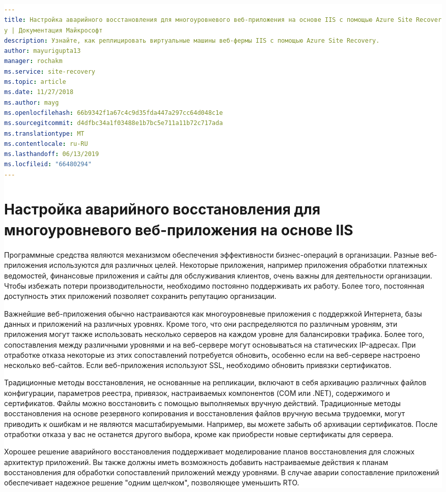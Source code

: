 ```yaml
---
title: Настройка аварийного восстановления для многоуровневого веб-приложения на основе IIS с помощью Azure Site Recovery | Документация Майкрософт
description: Узнайте, как реплицировать виртуальные машины веб-фермы IIS с помощью Azure Site Recovery.
author: mayurigupta13
manager: rochakm
ms.service: site-recovery
ms.topic: article
ms.date: 11/27/2018
ms.author: mayg
ms.openlocfilehash: 66b9342f1a67c4c9d35fda447a297cc64d048c1e
ms.sourcegitcommit: d4dfbc34a1f03488e1b7bc5e711a11b72c717ada
ms.translationtype: MT
ms.contentlocale: ru-RU
ms.lasthandoff: 06/13/2019
ms.locfileid: "66480294"
---
```

# <a name="set-up-disaster-recovery-for-a-multi-tier-iis-based-web-application"></a>Настройка аварийного восстановления для многоуровневого веб-приложения на основе IIS

Программные средства являются механизмом обеспечения эффективности бизнес-операций в организации. Разные веб-приложения используются для различных целей. Некоторые приложения, например приложения обработки платежных ведомостей, финансовые приложения и сайты для обслуживания клиентов, очень важны для деятельности организации. Чтобы избежать потери производительности, необходимо постоянно поддерживать их работу. Более того, постоянная доступность этих приложений позволяет сохранить репутацию организации.

Важнейшие веб-приложения обычно настраиваются как многоуровневые приложения с поддержкой Интернета, базы данных и приложений на различных уровнях. Кроме того, что они распределяются по различным уровням, эти приложения могут также использовать несколько серверов на каждом уровне для балансировки трафика. Более того, сопоставления между различными уровнями и на веб-сервере могут основываться на статических IP-адресах. При отработке отказа некоторые из этих сопоставлений потребуется обновить, особенно если на веб-сервере настроено несколько веб-сайтов. Если веб-приложения используют SSL, необходимо обновить привязки сертификатов.

Традиционные методы восстановления, не основанные на репликации, включают в себя архивацию различных файлов конфигурации, параметров реестра, привязок, настраиваемых компонентов (COM или .NET), содержимого и сертификатов. Файлы можно восстановить с помощью выполняемых вручную действий. Традиционные методы восстановления на основе резервного копирования и восстановления файлов вручную весьма трудоемки, могут приводить к ошибкам и не являются масштабируемыми. Например, вы можете забыть об архивации сертификатов. После отработки отказа у вас не останется другого выбора, кроме как приобрести новые сертификаты для сервера.

Хорошее решение аварийного восстановления поддерживает моделирование планов восстановления для сложных архитектур приложений. Вы также должны иметь возможность добавить настраиваемые действия к планам восстановления для обработки сопоставлений приложений между уровнями. В случае аварии сопоставление приложений обеспечивает надежное решение "одним щелчком", позволяющее уменьшить RTO.
